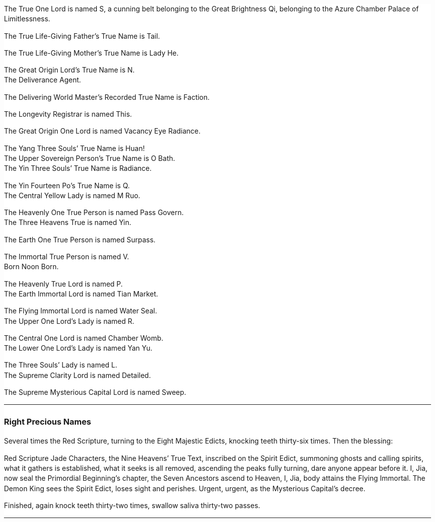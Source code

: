 The True One Lord is named S, a cunning belt belonging to the Great Brightness Qi, belonging to the Azure Chamber Palace of Limitlessness.

The True Life-Giving Father’s True Name is Tail.

The True Life-Giving Mother’s True Name is Lady He.

The Great Origin Lord’s True Name is N.  
The Deliverance Agent.

The Delivering World Master’s Recorded True Name is Faction.

The Longevity Registrar is named This.

The Great Origin One Lord is named Vacancy Eye Radiance.

The Yang Three Souls’ True Name is Huan!  
The Upper Sovereign Person’s True Name is O Bath.  
The Yin Three Souls’ True Name is Radiance.

The Yin Fourteen Po’s True Name is Q.  
The Central Yellow Lady is named M Ruo.

The Heavenly One True Person is named Pass Govern.  
The Three Heavens True is named Yin.

The Earth One True Person is named Surpass.

The Immortal True Person is named V.  
Born Noon Born.

The Heavenly True Lord is named P.  
The Earth Immortal Lord is named Tian Market.

The Flying Immortal Lord is named Water Seal.  
The Upper One Lord’s Lady is named R.

The Central One Lord is named Chamber Womb.  
The Lower One Lord’s Lady is named Yan Yu.

The Three Souls’ Lady is named L.  
The Supreme Clarity Lord is named Detailed.

The Supreme Mysterious Capital Lord is named Sweep.

---

### Right Precious Names

Several times the Red Scripture, turning to the Eight Majestic Edicts, knocking teeth thirty-six times. Then the blessing:

Red Scripture Jade Characters, the Nine Heavens’ True Text, inscribed on the Spirit Edict, summoning ghosts and calling spirits, what it gathers is established, what it seeks is all removed, ascending the peaks fully turning, dare anyone appear before it. I, Jia, now seal the Primordial Beginning’s chapter, the Seven Ancestors ascend to Heaven, I, Jia, body attains the Flying Immortal. The Demon King sees the Spirit Edict, loses sight and perishes. Urgent, urgent, as the Mysterious Capital’s decree.

Finished, again knock teeth thirty-two times, swallow saliva thirty-two passes.

---